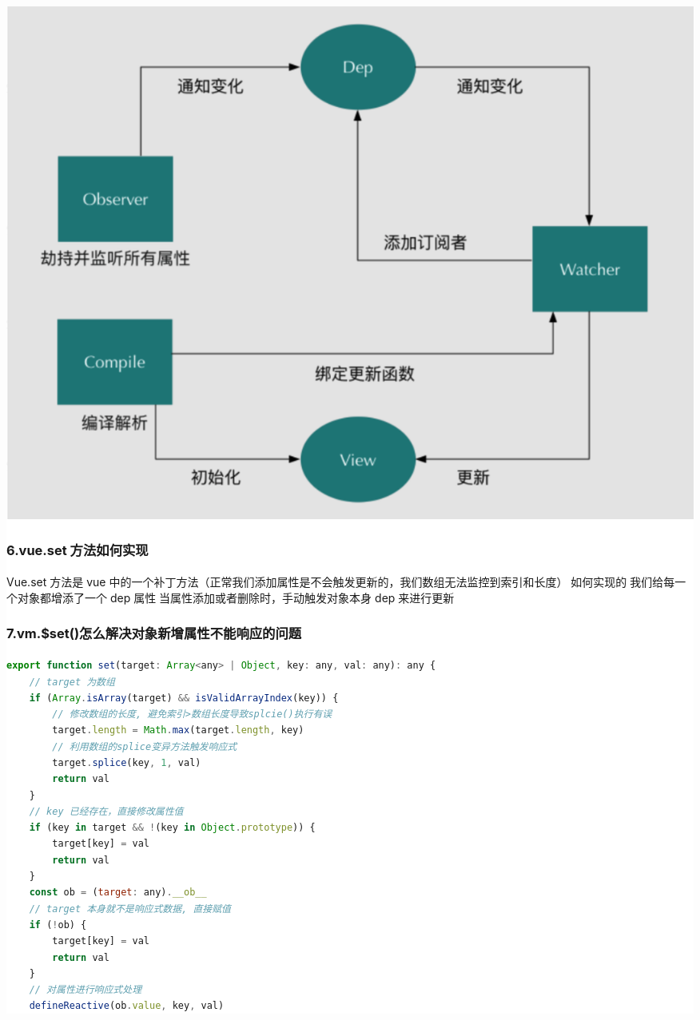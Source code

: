 ![ ](/img/interview/vue2.jpg)

### 6.vue.set 方法如何实现

Vue.set 方法是 vue 中的一个补丁方法（正常我们添加属性是不会触发更新的，我们数组无法监控到索引和长度）
如何实现的 我们给每一个对象都增添了一个 dep 属性 当属性添加或者删除时，手动触发对象本身 dep 来进行更新

### 7.vm.$set()怎么解决对象新增属性不能响应的问题

```js
export function set(target: Array<any> | Object, key: any, val: any): any {
    // target 为数组
    if (Array.isArray(target) && isValidArrayIndex(key)) {
        // 修改数组的长度, 避免索引>数组长度导致splcie()执行有误
        target.length = Math.max(target.length, key)
        // 利用数组的splice变异方法触发响应式
        target.splice(key, 1, val)
        return val
    }
    // key 已经存在，直接修改属性值
    if (key in target && !(key in Object.prototype)) {
        target[key] = val
        return val
    }
    const ob = (target: any).__ob__
    // target 本身就不是响应式数据, 直接赋值
    if (!ob) {
        target[key] = val
        return val
    }
    // 对属性进行响应式处理
    defineReactive(ob.value, key, val)
```